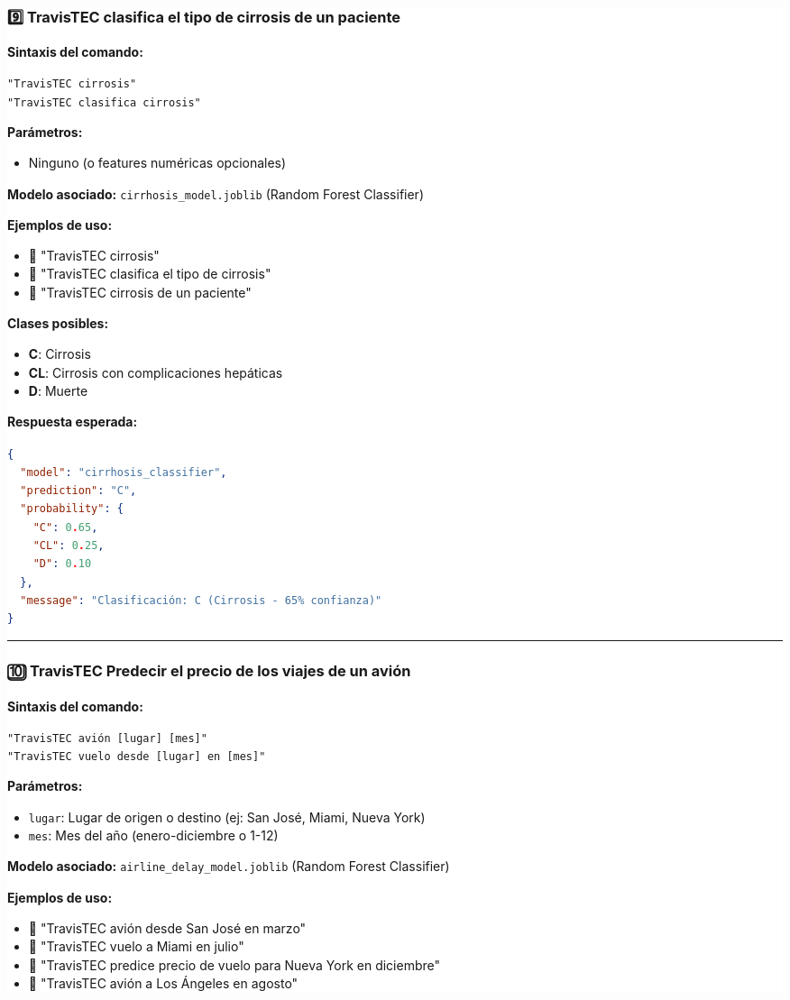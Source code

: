 
### 9️⃣ **TravisTEC clasifica el tipo de cirrosis de un paciente**

**Sintaxis del comando:**
```
"TravisTEC cirrosis"
"TravisTEC clasifica cirrosis"
```

**Parámetros:** 
- Ninguno (o features numéricas opcionales)

**Modelo asociado:** `cirrhosis_model.joblib` (Random Forest Classifier)

**Ejemplos de uso:**
- 🎤 "TravisTEC cirrosis"
- 🎤 "TravisTEC clasifica el tipo de cirrosis"
- 🎤 "TravisTEC cirrosis de un paciente"

**Clases posibles:**
- **C**: Cirrosis
- **CL**: Cirrosis con complicaciones hepáticas
- **D**: Muerte

**Respuesta esperada:**
```json
{
  "model": "cirrhosis_classifier",
  "prediction": "C",
  "probability": {
    "C": 0.65,
    "CL": 0.25,
    "D": 0.10
  },
  "message": "Clasificación: C (Cirrosis - 65% confianza)"
}
```

---

### 🔟 **TravisTEC Predecir el precio de los viajes de un avión**

**Sintaxis del comando:**
```
"TravisTEC avión [lugar] [mes]"
"TravisTEC vuelo desde [lugar] en [mes]"
```

**Parámetros:**
- `lugar`: Lugar de origen o destino (ej: San José, Miami, Nueva York)
- `mes`: Mes del año (enero-diciembre o 1-12)

**Modelo asociado:** `airline_delay_model.joblib` (Random Forest Classifier)

**Ejemplos de uso:**
- 🎤 "TravisTEC avión desde San José en marzo"
- 🎤 "TravisTEC vuelo a Miami en julio"
- 🎤 "TravisTEC predice precio de vuelo para Nueva York en diciembre"
- 🎤 "TravisTEC avión a Los Ángeles en agosto"
